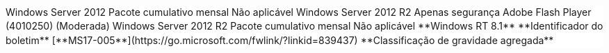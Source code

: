 </td>
</tr>
<tr>
<td style="border:1px solid black;">
Windows Server 2012  
Pacote cumulativo mensal

</td>
<td style="border:1px solid black;">
Não aplicável

</td>
</tr>
<tr>
<td style="border:1px solid black;">
Windows Server 2012 R2  
Apenas segurança

</td>
<td style="border:1px solid black;">
Adobe Flash Player  
(4010250)  
(Moderada)

</td>
</tr>
<tr>
<td style="border:1px solid black;">
Windows Server 2012 R2  
Pacote cumulativo mensal

</td>
<td style="border:1px solid black;">
Não aplicável

</td>
</tr>
<tr>
<td style="border:1px solid black;" colspan="2">
**Windows RT 8.1**

</td>
</tr>
<tr>
<td style="border:1px solid black;">
**Identificador do boletim**

</td>
<td style="border:1px solid black;">
[**MS17-005**](https://go.microsoft.com/fwlink/?linkid=839437)

</td>
</tr>
<tr>
<td style="border:1px solid black;">
**Classificação de gravidade agregada**
